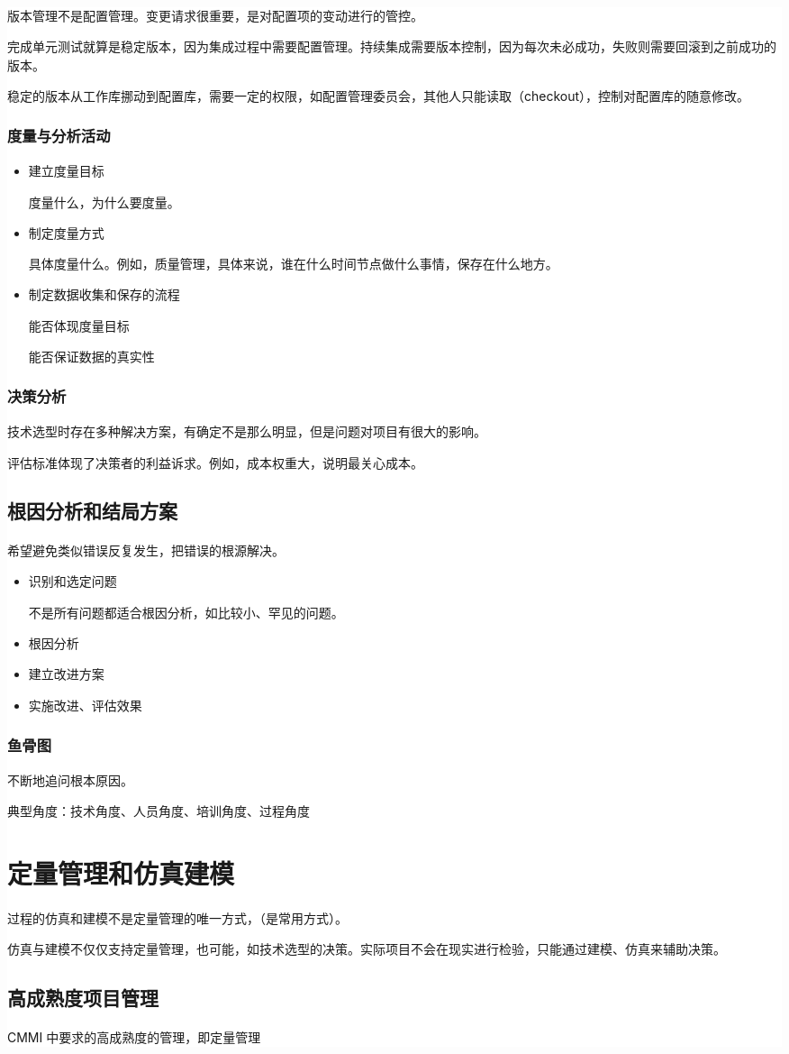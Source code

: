 版本管理不是配置管理。变更请求很重要，是对配置项的变动进行的管控。

完成单元测试就算是稳定版本，因为集成过程中需要配置管理。持续集成需要版本控制，因为每次未必成功，失败则需要回滚到之前成功的版本。

稳定的版本从工作库挪动到配置库，需要一定的权限，如配置管理委员会，其他人只能读取（checkout），控制对配置库的随意修改。

### 度量与分析活动

* 建立度量目标

  度量什么，为什么要度量。

* 制定度量方式

  具体度量什么。例如，质量管理，具体来说，谁在什么时间节点做什么事情，保存在什么地方。

* 制定数据收集和保存的流程

  能否体现度量目标

  能否保证数据的真实性

### 决策分析

技术选型时存在多种解决方案，有确定不是那么明显，但是问题对项目有很大的影响。

评估标准体现了决策者的利益诉求。例如，成本权重大，说明最关心成本。

## 根因分析和结局方案

希望避免类似错误反复发生，把错误的根源解决。

* 识别和选定问题

  不是所有问题都适合根因分析，如比较小、罕见的问题。

* 根因分析

* 建立改进方案

* 实施改进、评估效果

### 鱼骨图

不断地追问根本原因。

典型角度：技术角度、人员角度、培训角度、过程角度

# 定量管理和仿真建模

过程的仿真和建模不是定量管理的唯一方式，（是常用方式）。

仿真与建模不仅仅支持定量管理，也可能，如技术选型的决策。实际项目不会在现实进行检验，只能通过建模、仿真来辅助决策。

## 高成熟度项目管理

CMMI 中要求的高成熟度的管理，即定量管理
